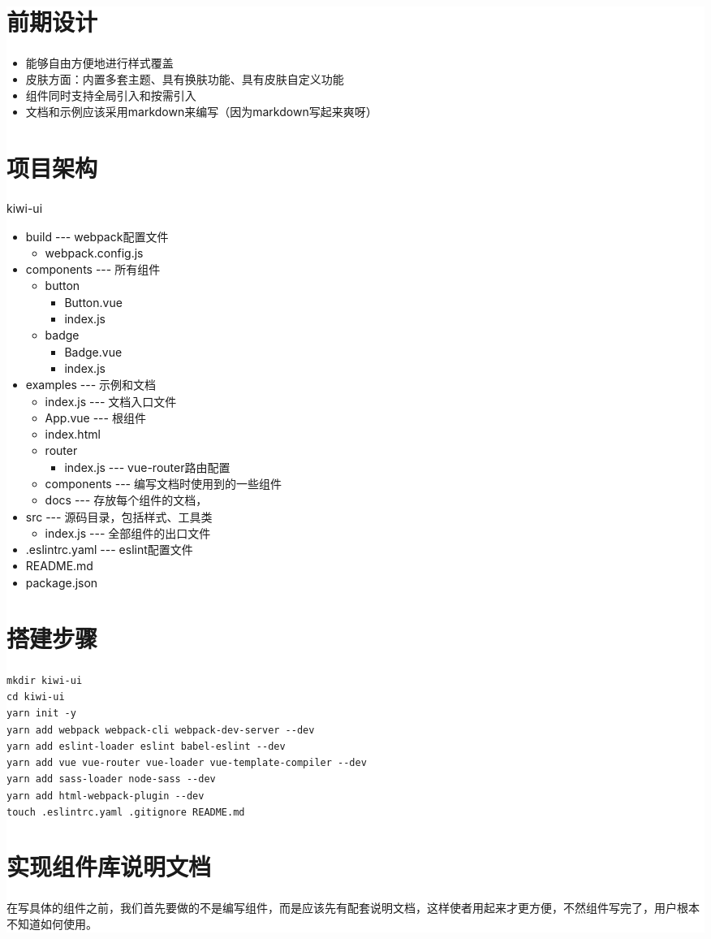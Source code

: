 # 前期设计
* 能够自由方便地进行样式覆盖
* 皮肤方面：内置多套主题、具有换肤功能、具有皮肤自定义功能
* 组件同时支持全局引入和按需引入
* 文档和示例应该采用markdown来编写（因为markdown写起来爽呀）


# 项目架构
kiwi-ui
  * build --- webpack配置文件
    * webpack.config.js
  * components --- 所有组件
    * button
      * Button.vue
      * index.js
    * badge
      * Badge.vue
      * index.js
  * examples --- 示例和文档
    * index.js --- 文档入口文件
    * App.vue --- 根组件
    * index.html
    * router
      * index.js --- vue-router路由配置
    * components --- 编写文档时使用到的一些组件
    * docs --- 存放每个组件的文档，
  * src --- 源码目录，包括样式、工具类
    * index.js --- 全部组件的出口文件
  * .eslintrc.yaml --- eslint配置文件
  * README.md
  * package.json


# 搭建步骤
```
mkdir kiwi-ui
cd kiwi-ui
yarn init -y
yarn add webpack webpack-cli webpack-dev-server --dev
yarn add eslint-loader eslint babel-eslint --dev
yarn add vue vue-router vue-loader vue-template-compiler --dev
yarn add sass-loader node-sass --dev
yarn add html-webpack-plugin --dev
touch .eslintrc.yaml .gitignore README.md
```
# 实现组件库说明文档
在写具体的组件之前，我们首先要做的不是编写组件，而是应该先有配套说明文档，这样使者用起来才更方便，不然组件写完了，用户根本不知道如何使用。
